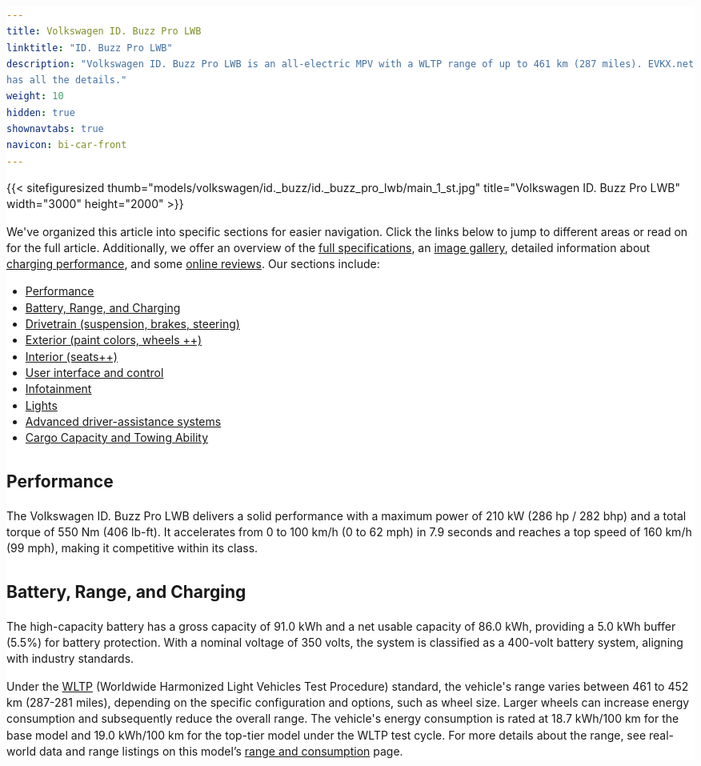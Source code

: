 ```yaml
---
title: Volkswagen ID. Buzz Pro LWB
linktitle: "ID. Buzz Pro LWB"
description: "Volkswagen ID. Buzz Pro LWB is an all-electric MPV with a WLTP range of up to 461 km (287 miles). EVKX.net has all the details."
weight: 10
hidden: true
shownavtabs: true
navicon: bi-car-front
---
```



{{< sitefiguresized thumb="models/volkswagen/id._buzz/id._buzz_pro_lwb/main_1_st.jpg" title="Volkswagen ID. Buzz Pro LWB" width="3000" height="2000"  >}}

We've organized this article into specific sections for easier navigation. Click the links below to jump to different areas or read on for the full article. Additionally, we offer an overview of the [full specifications](specifications/), an [image gallery](gallery/), detailed information about [charging performance](chargingcurve/), and some [online reviews](reviews/). Our sections include:

- [Performance](#performance)
- [Battery, Range, and Charging](#battery-range-and-charging)
- [Drivetrain (suspension, brakes, steering)](#drivetrain)
- [Exterior (paint colors, wheels ++)](#exterior)
- [Interior (seats++)](#interior)
- [User interface and control](#user-interface-and-control)
- [Infotainment](#infotainment)
- [Lights](#lights)
- [Advanced driver-assistance systems](#advanced-driver-assistance-systems)
- [Cargo Capacity and Towing Ability](#cargo-capacity-and-towing-ability)

## Performance

The Volkswagen ID. Buzz Pro LWB delivers a solid performance with a maximum power of 210 kW (286 hp / 282 bhp) and a total torque of 550 Nm (406 lb-ft). It accelerates from 0 to 100 km/h (0 to 62 mph) in 7.9 seconds and reaches a top speed of 160 km/h (99 mph), making it competitive within its class.

## Battery, Range, and Charging

The high-capacity battery has a gross capacity of 91.0 kWh and a net usable capacity of 86.0 kWh, providing a 5.0 kWh buffer (5.5%) for battery protection. With a nominal voltage of 350 volts, the system is classified as a 400-volt battery system, aligning with industry standards.

Under the [WLTP](../../../../guides/understandingrange/wltp/) (Worldwide Harmonized Light Vehicles Test Procedure) standard, the vehicle's range varies between 461 to 452 km (287-281 miles), depending on the specific configuration and options, such as wheel size. Larger wheels can increase energy consumption and subsequently reduce the overall range. The vehicle's energy consumption is rated at 18.7 kWh/100 km for the base model and 19.0 kWh/100 km for the top-tier model under the WLTP test cycle. For more details about the range, see real-world data and range listings on this model’s [range and consumption](rangeandconsumption/) page.
